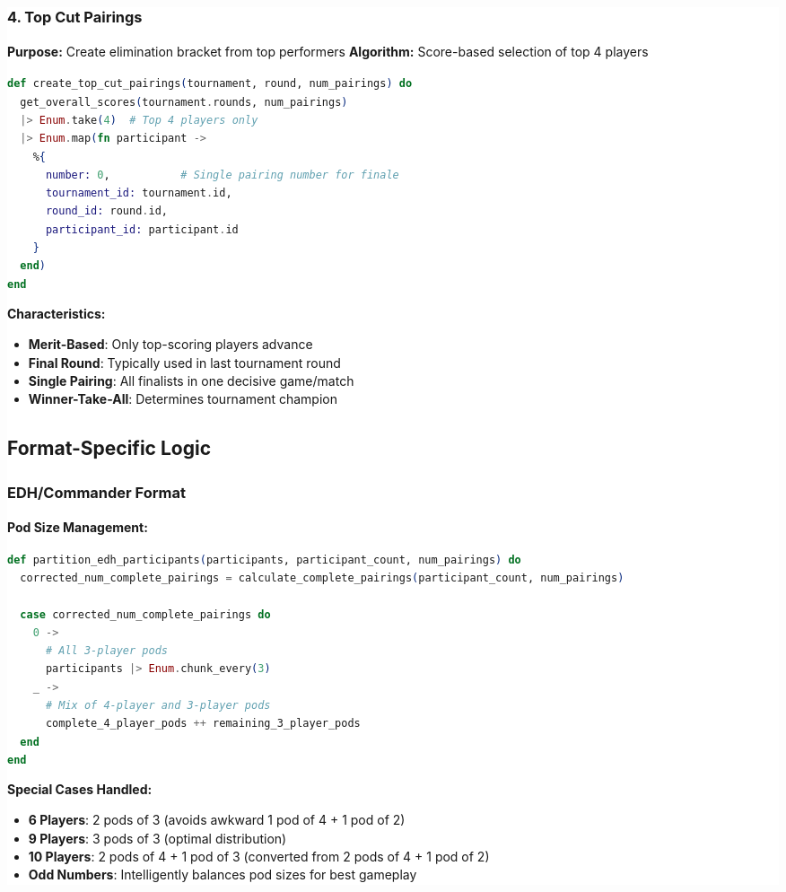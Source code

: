 ### 4. Top Cut Pairings

**Purpose:** Create elimination bracket from top performers
**Algorithm:** Score-based selection of top 4 players

```elixir
def create_top_cut_pairings(tournament, round, num_pairings) do
  get_overall_scores(tournament.rounds, num_pairings)
  |> Enum.take(4)  # Top 4 players only
  |> Enum.map(fn participant ->
    %{
      number: 0,           # Single pairing number for finale
      tournament_id: tournament.id,
      round_id: round.id,
      participant_id: participant.id
    }
  end)
end
```

**Characteristics:**

- **Merit-Based**: Only top-scoring players advance
- **Final Round**: Typically used in last tournament round
- **Single Pairing**: All finalists in one decisive game/match
- **Winner-Take-All**: Determines tournament champion

## Format-Specific Logic

### EDH/Commander Format

**Pod Size Management:**

```elixir
def partition_edh_participants(participants, participant_count, num_pairings) do
  corrected_num_complete_pairings = calculate_complete_pairings(participant_count, num_pairings)

  case corrected_num_complete_pairings do
    0 ->
      # All 3-player pods
      participants |> Enum.chunk_every(3)
    _ ->
      # Mix of 4-player and 3-player pods
      complete_4_player_pods ++ remaining_3_player_pods
  end
end
```

**Special Cases Handled:**

- **6 Players**: 2 pods of 3 (avoids awkward 1 pod of 4 + 1 pod of 2)
- **9 Players**: 3 pods of 3 (optimal distribution)
- **10 Players**: 2 pods of 4 + 1 pod of 3 (converted from 2 pods of 4 + 1 pod of 2)
- **Odd Numbers**: Intelligently balances pod sizes for best gameplay

